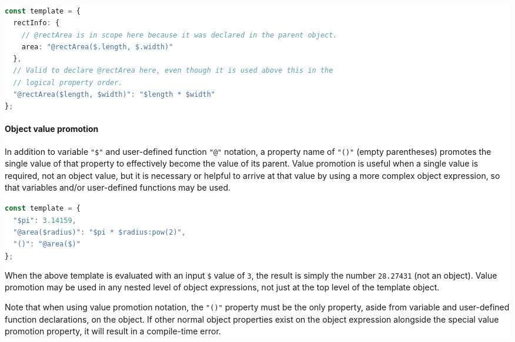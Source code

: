 ```ts
const template = {
  rectInfo: {
    // @rectArea is in scope here because it was declared in the parent object.
    area: "@rectArea($.length, $.width)"
  },
  // Valid to declare @rectArea here, even though it is used above this in the
  // logical property order.
  "@rectArea($length, $width)": "$length * $width"
};
```

#### Object value promotion

In addition to variable `"$"` and user-defined function `"@"` notation, a property name
of `"()"` (empty parentheses) promotes the single value of that property to
effectively become the value of its parent. Value promotion is
useful when a single value is required, not an object value, but it is necessary or helpful to arrive at that value by
using a more complex object expression, so that variables and/or user-defined functions may be
used.

```ts
const template = {
  "$pi": 3.14159,
  "@area($radius)": "$pi * $radius:pow(2)",
  "()": "@area($)"
};
```
When the above template is evaluated with an input `$` value of `3`, the result is simply the number `28.27431` (not an object).
Value promotion may be used in any nested level of object expressions, not just at the top level of the
template object.

Note that when using value promotion notation, the `"()"` property must be the only property, aside from
variable and user-defined function declarations, on the object. If other normal object properties exist
on the object expression alongside the special value promotion property, it will result in a compile-time error.
